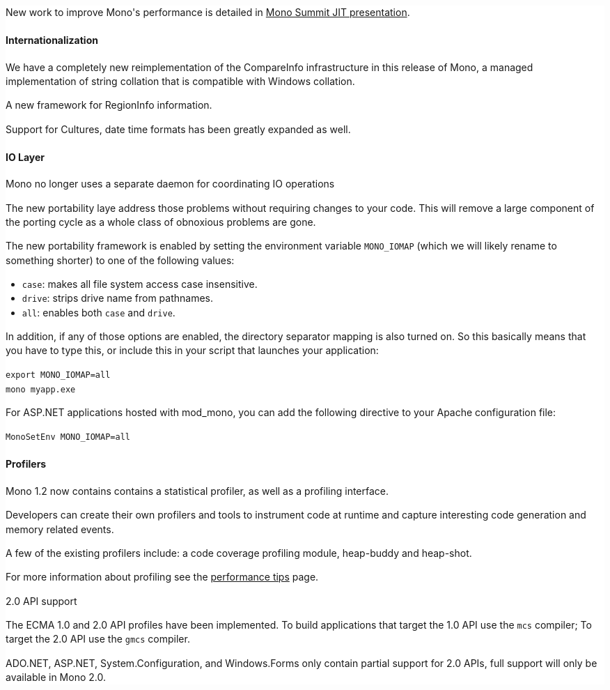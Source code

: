 New work to improve Mono's performance is detailed in [Mono Summit JIT presentation](http://www.go-mono.com/meeting06/MonoSummit2006-JIT.pdf).

#### Internationalization

We have a completely new reimplementation of the CompareInfo infrastructure in this release of Mono, a managed implementation of string collation that is compatible with Windows collation.

A new framework for RegionInfo information.

Support for Cultures, date time formats has been greatly expanded as well.

#### IO Layer

Mono no longer uses a separate daemon for coordinating IO operations

The new portability laye address those problems without requiring changes to your code. This will remove a large component of the porting cycle as a whole class of obnoxious problems are gone.

The new portability framework is enabled by setting the environment variable `MONO_IOMAP` (which we will likely rename to something shorter) to one of the following values:

-   `case`: makes all file system access case insensitive.
-   `drive`: strips drive name from pathnames.
-   `all`: enables both `case` and `drive`.

In addition, if any of those options are enabled, the directory separator mapping is also turned on. So this basically means that you have to type this, or include this in your script that launches your application:

``` shell
export MONO_IOMAP=all
mono myapp.exe
```

For ASP.NET applications hosted with mod_mono, you can add the following directive to your Apache configuration file:

``` shell
MonoSetEnv MONO_IOMAP=all
```

#### Profilers

Mono 1.2 now contains contains a statistical profiler, as well as a profiling interface.

Developers can create their own profilers and tools to instrument code at runtime and capture interesting code generation and memory related events.

A few of the existing profilers include: a code coverage profiling module, heap-buddy and heap-shot.

For more information about profiling see the [performance tips](/Performance_Tips) page.

2.0 API support

The ECMA 1.0 and 2.0 API profiles have been implemented. To build applications that target the 1.0 API use the `mcs` compiler; To target the 2.0 API use the `gmcs` compiler.

ADO.NET, ASP.NET, System.Configuration, and Windows.Forms only contain partial support for 2.0 APIs, full support will only be available in Mono 2.0.
